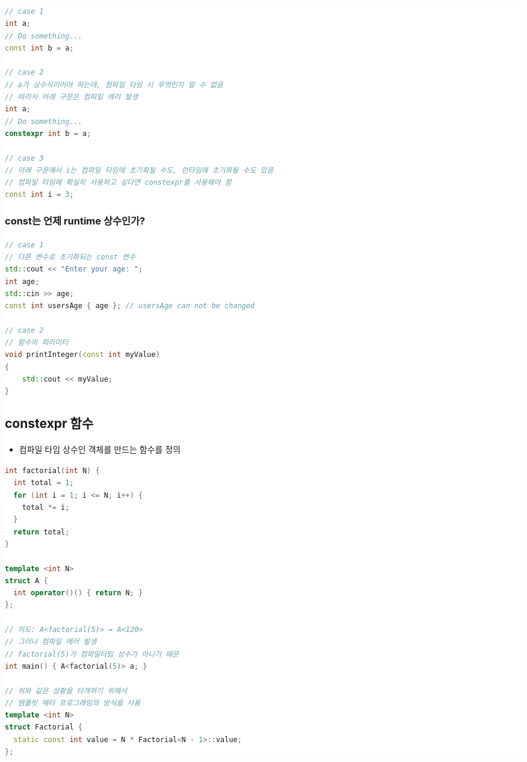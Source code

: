 ```c++
// case 1 
int a;
// Do something...
const int b = a;

// case 2
// a가 상수식이어야 하는데, 컴파일 타임 시 무엇인지 알 수 없음
// 따라서 아래 구문은 컴파일 에러 발생
int a;
// Do something...
constexpr int b = a;

// case 3
// 아래 구문에서 i는 컴파일 타임에 초기화될 수도, 런타임에 초기화될 수도 있음
// 컴파일 타임에 확실히 사용하고 싶다면 constexpr를 사용해야 함
const int i = 3;
```

### const는 언제 runtime 상수인가?
```c++
// case 1
// 다른 변수로 초기화되는 const 변수
std::cout << "Enter your age: ";
int age;
std::cin >> age;
const int usersAge { age }; // usersAge can not be changed

// case 2
// 함수의 파라미터
void printInteger(const int myValue)
{
    std::cout << myValue;
}
```

## constexpr 함수
* 컴파일 타임 상수인 객체를 만드는 함수를 정의

```c++
int factorial(int N) {
  int total = 1;
  for (int i = 1; i <= N; i++) {
    total *= i;
  }
  return total;
}

template <int N>
struct A {
  int operator()() { return N; }
};

// 의도: A<factorial(5)> = A<120>
// 그러나 컴파일 에러 발생
// factorial(5)가 컴파일타임 상수가 아니기 때문
int main() { A<factorial(5)> a; }

// 위와 같은 상황을 타개하기 위해서
// 템플릿 메타 프로그래밍의 방식을 사용
template <int N>
struct Factorial {
  static const int value = N * Factorial<N - 1>::value;
};
```